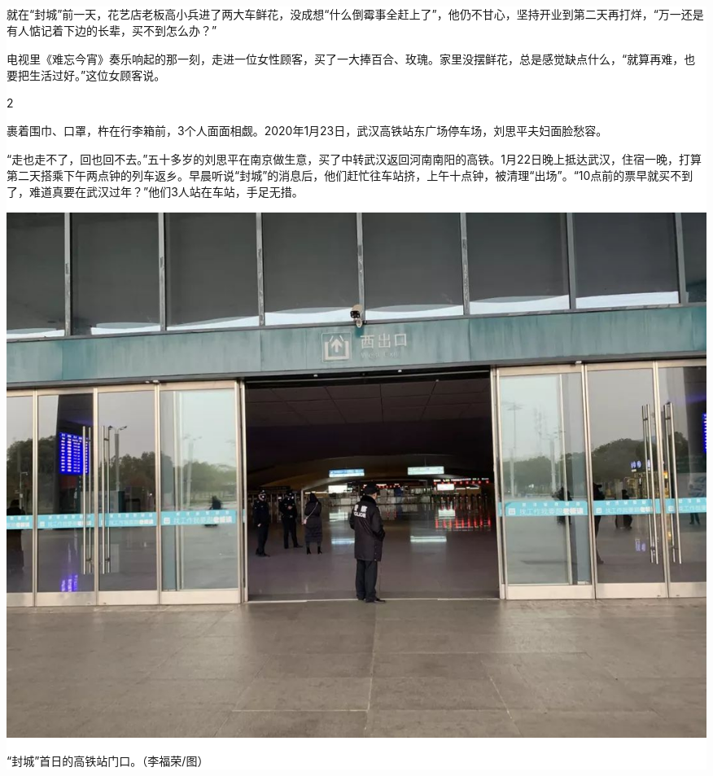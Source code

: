   

就在“封城”前一天，花艺店老板高小兵进了两大车鲜花，没成想“什么倒霉事全赶上了”，他仍不甘心，坚持开业到第二天再打烊，“万一还是有人惦记着下边的长辈，买不到怎么办？”

  

电视里《难忘今宵》奏乐响起的那一刻，走进一位女性顾客，买了一大捧百合、玫瑰。家里没摆鲜花，总是感觉缺点什么，“就算再难，也要把生活过好。”这位女顾客说。

  

2

  

裹着围巾、口罩，杵在行李箱前，3个人面面相觑。2020年1月23日，武汉高铁站东广场停车场，刘思平夫妇面脸愁容。

  

“走也走不了，回也回不去。”五十多岁的刘思平在南京做生意，买了中转武汉返回河南南阳的高铁。1月22日晚上抵达武汉，住宿一晚，打算第二天搭乘下午两点钟的列车返乡。早晨听说“封城”的消息后，他们赶忙往车站挤，上午十点钟，被清理“出场”。“10点前的票早就买不到了，难道真要在武汉过年？”他们3人站在车站，手足无措。

  

![](/images/post/2bd2d31d7cb75e3587f69e813638f420.jpg)

“封城”首日的高铁站门口。（李福荣/图）
